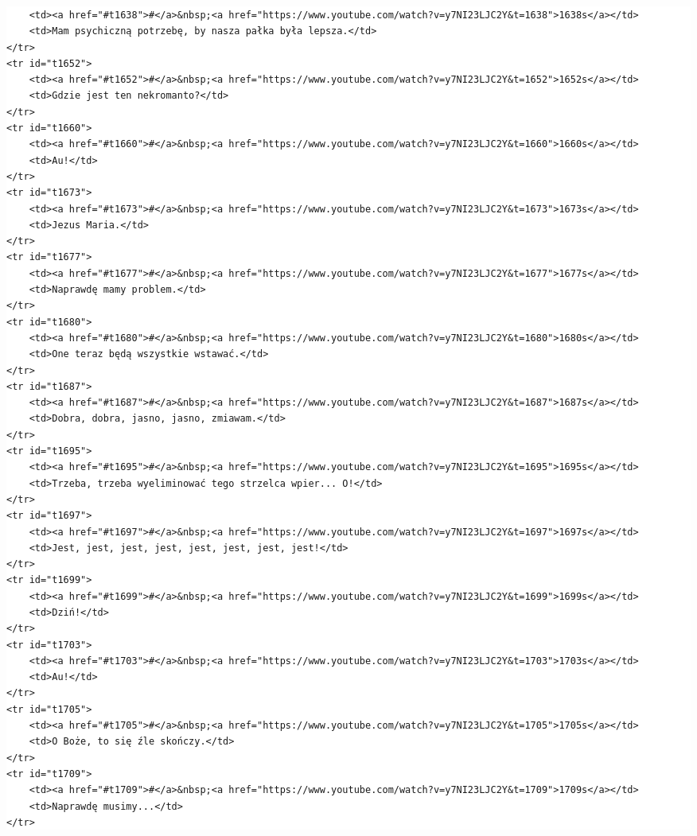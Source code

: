         <td><a href="#t1638">#</a>&nbsp;<a href="https://www.youtube.com/watch?v=y7NI23LJC2Y&t=1638">1638s</a></td>
        <td>Mam psychiczną potrzebę, by nasza pałka była lepsza.</td>
    </tr>
    <tr id="t1652">
        <td><a href="#t1652">#</a>&nbsp;<a href="https://www.youtube.com/watch?v=y7NI23LJC2Y&t=1652">1652s</a></td>
        <td>Gdzie jest ten nekromanto?</td>
    </tr>
    <tr id="t1660">
        <td><a href="#t1660">#</a>&nbsp;<a href="https://www.youtube.com/watch?v=y7NI23LJC2Y&t=1660">1660s</a></td>
        <td>Au!</td>
    </tr>
    <tr id="t1673">
        <td><a href="#t1673">#</a>&nbsp;<a href="https://www.youtube.com/watch?v=y7NI23LJC2Y&t=1673">1673s</a></td>
        <td>Jezus Maria.</td>
    </tr>
    <tr id="t1677">
        <td><a href="#t1677">#</a>&nbsp;<a href="https://www.youtube.com/watch?v=y7NI23LJC2Y&t=1677">1677s</a></td>
        <td>Naprawdę mamy problem.</td>
    </tr>
    <tr id="t1680">
        <td><a href="#t1680">#</a>&nbsp;<a href="https://www.youtube.com/watch?v=y7NI23LJC2Y&t=1680">1680s</a></td>
        <td>One teraz będą wszystkie wstawać.</td>
    </tr>
    <tr id="t1687">
        <td><a href="#t1687">#</a>&nbsp;<a href="https://www.youtube.com/watch?v=y7NI23LJC2Y&t=1687">1687s</a></td>
        <td>Dobra, dobra, jasno, jasno, zmiawam.</td>
    </tr>
    <tr id="t1695">
        <td><a href="#t1695">#</a>&nbsp;<a href="https://www.youtube.com/watch?v=y7NI23LJC2Y&t=1695">1695s</a></td>
        <td>Trzeba, trzeba wyeliminować tego strzelca wpier... O!</td>
    </tr>
    <tr id="t1697">
        <td><a href="#t1697">#</a>&nbsp;<a href="https://www.youtube.com/watch?v=y7NI23LJC2Y&t=1697">1697s</a></td>
        <td>Jest, jest, jest, jest, jest, jest, jest, jest!</td>
    </tr>
    <tr id="t1699">
        <td><a href="#t1699">#</a>&nbsp;<a href="https://www.youtube.com/watch?v=y7NI23LJC2Y&t=1699">1699s</a></td>
        <td>Dziń!</td>
    </tr>
    <tr id="t1703">
        <td><a href="#t1703">#</a>&nbsp;<a href="https://www.youtube.com/watch?v=y7NI23LJC2Y&t=1703">1703s</a></td>
        <td>Au!</td>
    </tr>
    <tr id="t1705">
        <td><a href="#t1705">#</a>&nbsp;<a href="https://www.youtube.com/watch?v=y7NI23LJC2Y&t=1705">1705s</a></td>
        <td>O Boże, to się źle skończy.</td>
    </tr>
    <tr id="t1709">
        <td><a href="#t1709">#</a>&nbsp;<a href="https://www.youtube.com/watch?v=y7NI23LJC2Y&t=1709">1709s</a></td>
        <td>Naprawdę musimy...</td>
    </tr>